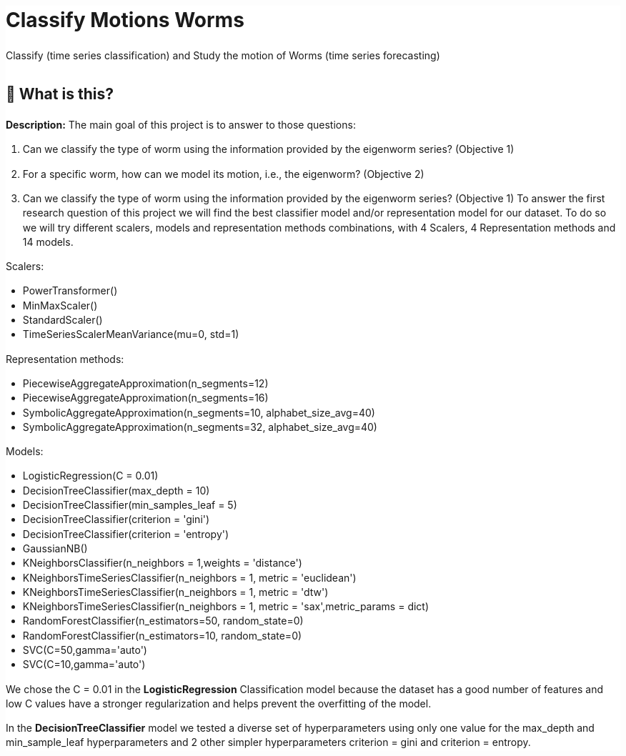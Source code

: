 # Classify Motions Worms
Classify (time series classification) and Study the motion of Worms (time series forecasting)
  
## 🤔 What is this?
**Description:**  The main goal of this project is to answer to those questions:
1) Can we classify the type of worm using the information provided by the eigenworm series? (Objective 1)
2) For a specific worm, how can we model its motion, i.e., the eigenworm? (Objective 2)

1) Can we classify the type of worm using the information provided by the eigenworm series? (Objective 1)
To answer the first research question of this project we will find the best classifier model and/or representation model for our dataset.
To do so we will try different scalers, models and representation methods combinations, with 4 Scalers, 4 Representation methods and 14 models.

Scalers:
* PowerTransformer()
* MinMaxScaler()
* StandardScaler()
* TimeSeriesScalerMeanVariance(mu=0, std=1)

Representation methods:
* PiecewiseAggregateApproximation(n_segments=12)
* PiecewiseAggregateApproximation(n_segments=16)
* SymbolicAggregateApproximation(n_segments=10, alphabet_size_avg=40)
* SymbolicAggregateApproximation(n_segments=32, alphabet_size_avg=40)

Models:
* LogisticRegression(C = 0.01)
* DecisionTreeClassifier(max_depth = 10)
* DecisionTreeClassifier(min_samples_leaf = 5)
* DecisionTreeClassifier(criterion = 'gini')
* DecisionTreeClassifier(criterion = 'entropy')
* GaussianNB()
* KNeighborsClassifier(n_neighbors = 1,weights = 'distance')
* KNeighborsTimeSeriesClassifier(n_neighbors = 1, metric = 'euclidean')
* KNeighborsTimeSeriesClassifier(n_neighbors = 1, metric = 'dtw')
* KNeighborsTimeSeriesClassifier(n_neighbors = 1, metric = 'sax',metric_params = dict)
* RandomForestClassifier(n_estimators=50, random_state=0)
* RandomForestClassifier(n_estimators=10, random_state=0)
* SVC(C=50,gamma='auto')
* SVC(C=10,gamma='auto')

We chose the C = 0.01 in the **LogisticRegression** Classification model because the dataset has a good number of features and low C values have a stronger regularization and helps prevent the overfitting of the model.

In the **DecisionTreeClassifier** model we tested a diverse set of hyperparameters using only one value for the max_depth and min_sample_leaf hyperparameters and 2 other simpler hyperparameters
criterion = gini and criterion = entropy.
